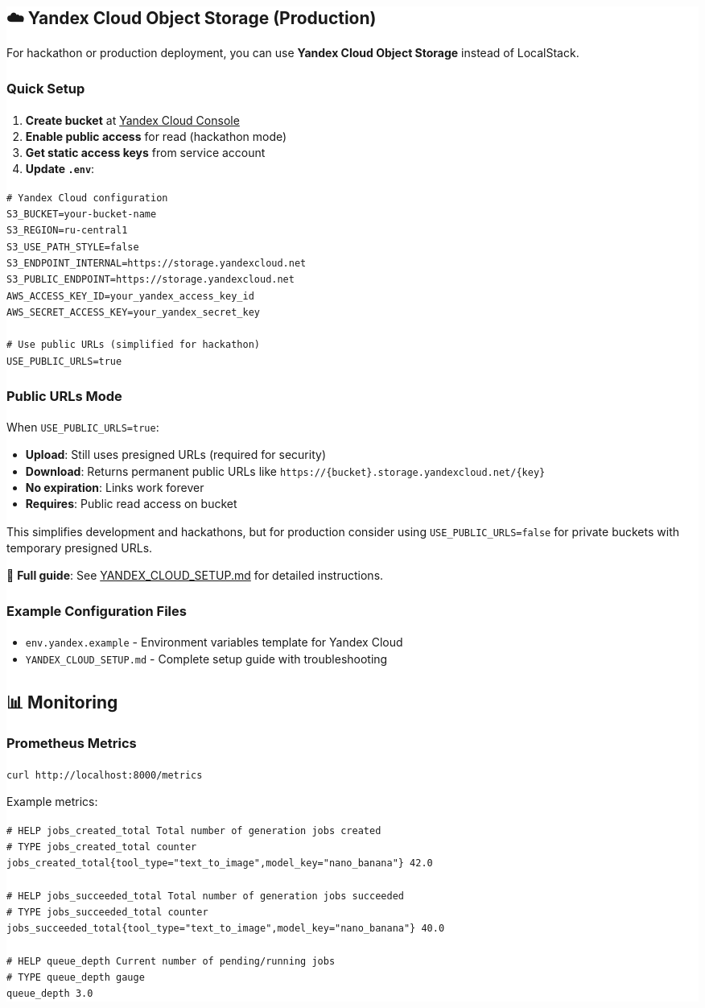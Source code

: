 ## ☁️ Yandex Cloud Object Storage (Production)

For hackathon or production deployment, you can use **Yandex Cloud Object Storage** instead of LocalStack.

### Quick Setup

1. **Create bucket** at [Yandex Cloud Console](https://console.cloud.yandex.ru/)
2. **Enable public access** for read (hackathon mode)
3. **Get static access keys** from service account
4. **Update `.env`**:

```env
# Yandex Cloud configuration
S3_BUCKET=your-bucket-name
S3_REGION=ru-central1
S3_USE_PATH_STYLE=false
S3_ENDPOINT_INTERNAL=https://storage.yandexcloud.net
S3_PUBLIC_ENDPOINT=https://storage.yandexcloud.net
AWS_ACCESS_KEY_ID=your_yandex_access_key_id
AWS_SECRET_ACCESS_KEY=your_yandex_secret_key

# Use public URLs (simplified for hackathon)
USE_PUBLIC_URLS=true
```

### Public URLs Mode

When `USE_PUBLIC_URLS=true`:
- **Upload**: Still uses presigned URLs (required for security)
- **Download**: Returns permanent public URLs like `https://{bucket}.storage.yandexcloud.net/{key}`
- **No expiration**: Links work forever
- **Requires**: Public read access on bucket

This simplifies development and hackathons, but for production consider using `USE_PUBLIC_URLS=false` for private buckets with temporary presigned URLs.

📖 **Full guide**: See [YANDEX_CLOUD_SETUP.md](YANDEX_CLOUD_SETUP.md) for detailed instructions.

### Example Configuration Files

- `env.yandex.example` - Environment variables template for Yandex Cloud
- `YANDEX_CLOUD_SETUP.md` - Complete setup guide with troubleshooting

## 📊 Monitoring

### Prometheus Metrics

```bash
curl http://localhost:8000/metrics
```

Example metrics:
```
# HELP jobs_created_total Total number of generation jobs created
# TYPE jobs_created_total counter
jobs_created_total{tool_type="text_to_image",model_key="nano_banana"} 42.0

# HELP jobs_succeeded_total Total number of generation jobs succeeded
# TYPE jobs_succeeded_total counter
jobs_succeeded_total{tool_type="text_to_image",model_key="nano_banana"} 40.0

# HELP queue_depth Current number of pending/running jobs
# TYPE queue_depth gauge
queue_depth 3.0
```